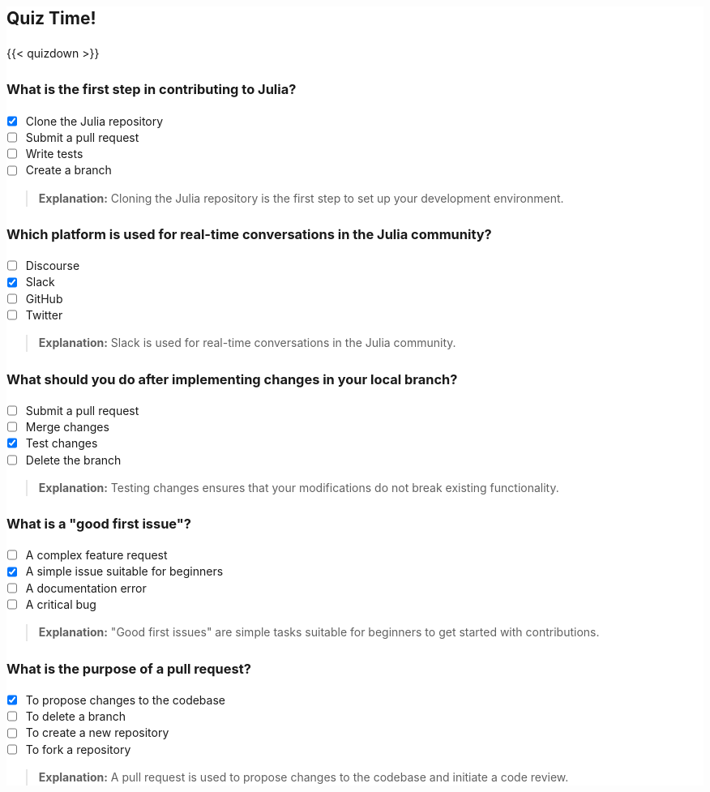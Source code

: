 ## Quiz Time!

{{< quizdown >}}

### What is the first step in contributing to Julia?

- [x] Clone the Julia repository
- [ ] Submit a pull request
- [ ] Write tests
- [ ] Create a branch

> **Explanation:** Cloning the Julia repository is the first step to set up your development environment.

### Which platform is used for real-time conversations in the Julia community?

- [ ] Discourse
- [x] Slack
- [ ] GitHub
- [ ] Twitter

> **Explanation:** Slack is used for real-time conversations in the Julia community.

### What should you do after implementing changes in your local branch?

- [ ] Submit a pull request
- [ ] Merge changes
- [x] Test changes
- [ ] Delete the branch

> **Explanation:** Testing changes ensures that your modifications do not break existing functionality.

### What is a "good first issue"?

- [ ] A complex feature request
- [x] A simple issue suitable for beginners
- [ ] A documentation error
- [ ] A critical bug

> **Explanation:** "Good first issues" are simple tasks suitable for beginners to get started with contributions.

### What is the purpose of a pull request?

- [x] To propose changes to the codebase
- [ ] To delete a branch
- [ ] To create a new repository
- [ ] To fork a repository

> **Explanation:** A pull request is used to propose changes to the codebase and initiate a code review.
